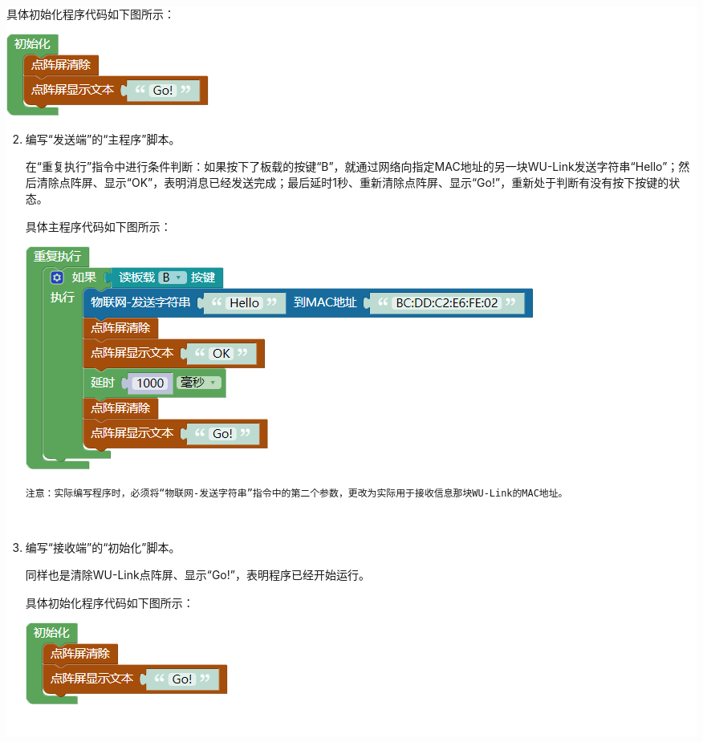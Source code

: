    具体初始化程序代码如下图所示：

![](img/10-1.png)



2. 编写“发送端”的“主程序”脚本。

   在“重复执行”指令中进行条件判断：如果按下了板载的按键“B”，就通过网络向指定MAC地址的另一块WU-Link发送字符串“Hello”；然后清除点阵屏、显示“OK”，表明消息已经发送完成；最后延时1秒、重新清除点阵屏、显示“Go!”，重新处于判断有没有按下按键的状态。

   具体主程序代码如下图所示：

   ![](img/10-2.png)

   ```
   注意：实际编写程序时，必须将“物联网-发送字符串”指令中的第二个参数，更改为实际用于接收信息那块WU-Link的MAC地址。
   ```

   ​



3. 编写“接收端”的“初始化”脚本。

   同样也是清除WU-Link点阵屏、显示“Go!”，表明程序已经开始运行。

   具体初始化程序代码如下图所示：

   ![](img/10-3.png)

   ​
